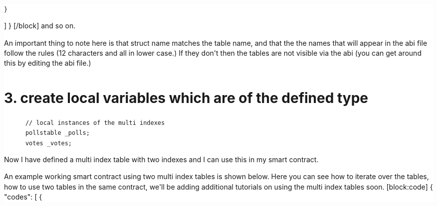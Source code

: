     }
  ]
}
[/block]
and so on.

An important thing to note here is that struct name matches the table name, and that the the names that will appear in the abi file follow the rules (12 characters and all in lower case.) If they don't then the tables are not visible via the abi (you can get around this by editing the abi file.)

# 3. create local variables which are of the defined type

```
      // local instances of the multi indexes
      pollstable _polls;
      votes _votes;
```

Now I have defined a multi index table with two indexes and I can use this in my smart contract.

An example working smart contract using two multi index tables is shown below. Here you can see how to iterate over the tables, how to use two tables in the same contract, we'll be adding additional tutorials on  using the multi index tables soon.
[block:code]
{
  "codes": [
    {